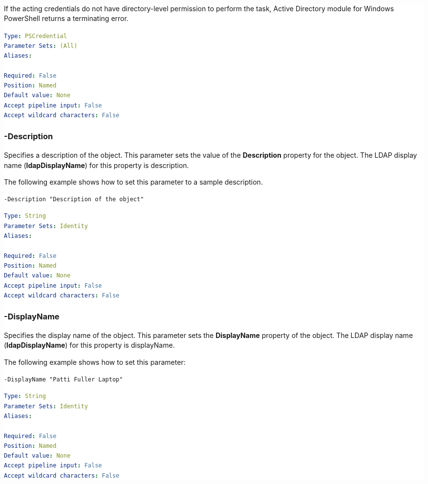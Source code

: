 If the acting credentials do not have directory-level permission to perform the task, Active Directory module for Windows PowerShell returns a terminating error.

```yaml
Type: PSCredential
Parameter Sets: (All)
Aliases: 

Required: False
Position: Named
Default value: None
Accept pipeline input: False
Accept wildcard characters: False
```

### -Description
Specifies a description of the object.
This parameter sets the value of the **Description** property for the object.
The LDAP display name (**ldapDisplayName**) for this property is description.

The following example shows how to set this parameter to a sample description.

`-Description "Description of the object"`

```yaml
Type: String
Parameter Sets: Identity
Aliases: 

Required: False
Position: Named
Default value: None
Accept pipeline input: False
Accept wildcard characters: False
```

### -DisplayName
Specifies the display name of the object.
This parameter sets the **DisplayName** property of the object.
The LDAP display name (**ldapDisplayName**) for this property is displayName.

The following example shows how to set this parameter:

`-DisplayName "Patti Fuller Laptop"`

```yaml
Type: String
Parameter Sets: Identity
Aliases: 

Required: False
Position: Named
Default value: None
Accept pipeline input: False
Accept wildcard characters: False
```
